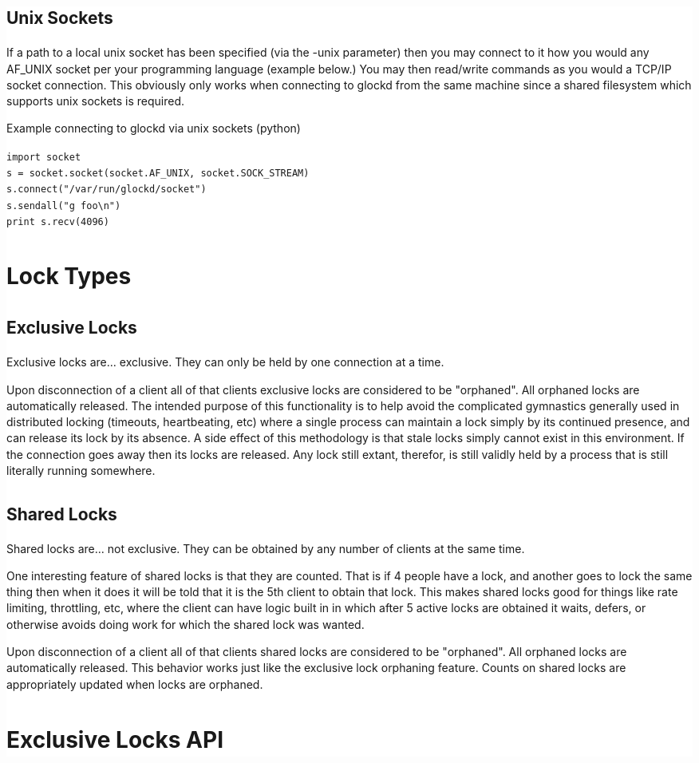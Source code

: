 Unix Sockets
------------
If a path to a local unix socket has been specified (via the -unix parameter) then you may connect to it
how you would any AF_UNIX socket per your programming language (example below.)  You may then read/write
commands as you would a TCP/IP socket connection.  This obviously only works when connecting to glockd
from the same machine since a shared filesystem which supports unix sockets is required.

Example connecting to glockd via unix sockets (python)

	import socket
	s = socket.socket(socket.AF_UNIX, socket.SOCK_STREAM)
	s.connect("/var/run/glockd/socket")
	s.sendall("g foo\n")
	print s.recv(4096)

Lock Types
==========

Exclusive Locks
---------------
Exclusive locks are... exclusive. They can only be held by one connection at a time.

Upon disconnection of a client all of that clients exclusive locks are considered to be "orphaned".
All orphaned locks are automatically released.  The intended purpose of this functionality is to help
avoid the complicated gymnastics generally used in distributed locking (timeouts, heartbeating, etc)
where a single process can maintain a lock simply by its continued presence, and can release its lock
by its absence. A side effect of this methodology is that stale locks simply cannot exist in this
environment.  If the connection goes away then its locks are released. Any lock still extant, therefor,
is still validly held by a process that is still literally running somewhere.

Shared Locks
------------
Shared locks are... not exclusive.  They can be obtained by any number of clients at the same time.

One interesting feature of shared locks is that they are counted. That is if 4 people have a lock, 
and another goes to lock the same thing then when it does it will be told that it is the 5th client
to obtain that lock.  This makes shared locks good for things like rate limiting, throttling, etc,
where the client can have logic built in in which after 5 active locks are obtained it waits, defers,
or otherwise avoids doing work for which the shared lock was wanted.

Upon disconnection of a client all of that clients shared locks are considered to be "orphaned".
All orphaned locks are automatically released. This behavior works just like the exclusive lock
orphaning feature.  Counts on shared locks are appropriately updated when locks are orphaned.

Exclusive Locks API
===================
